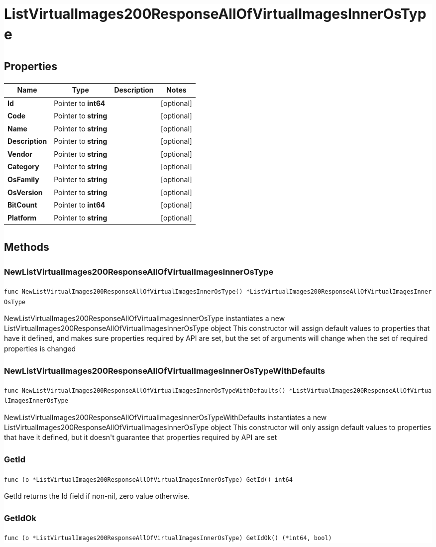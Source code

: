 # ListVirtualImages200ResponseAllOfVirtualImagesInnerOsType

## Properties

Name | Type | Description | Notes
------------ | ------------- | ------------- | -------------
**Id** | Pointer to **int64** |  | [optional] 
**Code** | Pointer to **string** |  | [optional] 
**Name** | Pointer to **string** |  | [optional] 
**Description** | Pointer to **string** |  | [optional] 
**Vendor** | Pointer to **string** |  | [optional] 
**Category** | Pointer to **string** |  | [optional] 
**OsFamily** | Pointer to **string** |  | [optional] 
**OsVersion** | Pointer to **string** |  | [optional] 
**BitCount** | Pointer to **int64** |  | [optional] 
**Platform** | Pointer to **string** |  | [optional] 

## Methods

### NewListVirtualImages200ResponseAllOfVirtualImagesInnerOsType

`func NewListVirtualImages200ResponseAllOfVirtualImagesInnerOsType() *ListVirtualImages200ResponseAllOfVirtualImagesInnerOsType`

NewListVirtualImages200ResponseAllOfVirtualImagesInnerOsType instantiates a new ListVirtualImages200ResponseAllOfVirtualImagesInnerOsType object
This constructor will assign default values to properties that have it defined,
and makes sure properties required by API are set, but the set of arguments
will change when the set of required properties is changed

### NewListVirtualImages200ResponseAllOfVirtualImagesInnerOsTypeWithDefaults

`func NewListVirtualImages200ResponseAllOfVirtualImagesInnerOsTypeWithDefaults() *ListVirtualImages200ResponseAllOfVirtualImagesInnerOsType`

NewListVirtualImages200ResponseAllOfVirtualImagesInnerOsTypeWithDefaults instantiates a new ListVirtualImages200ResponseAllOfVirtualImagesInnerOsType object
This constructor will only assign default values to properties that have it defined,
but it doesn't guarantee that properties required by API are set

### GetId

`func (o *ListVirtualImages200ResponseAllOfVirtualImagesInnerOsType) GetId() int64`

GetId returns the Id field if non-nil, zero value otherwise.

### GetIdOk

`func (o *ListVirtualImages200ResponseAllOfVirtualImagesInnerOsType) GetIdOk() (*int64, bool)`
